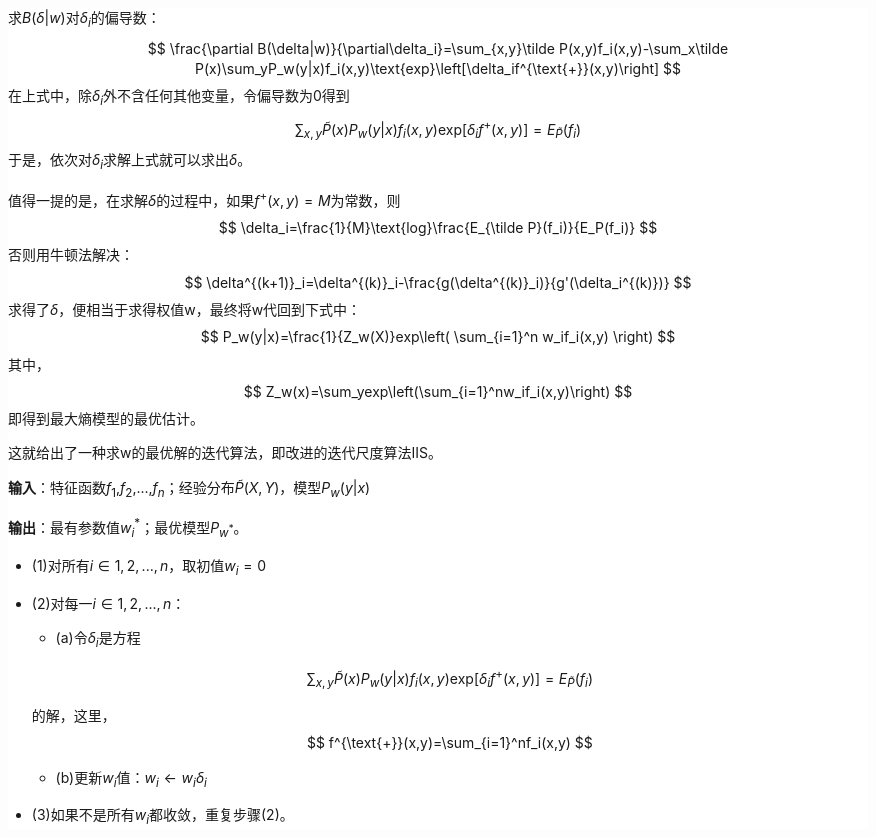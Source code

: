 求$B(\delta|w)$对$\delta_i$的偏导数：
$$
\frac{\partial B(\delta|w)}{\partial\delta_i}=\sum_{x,y}\tilde P(x,y)f_i(x,y)-\sum_x\tilde P(x)\sum_yP_w(y|x)f_i(x,y)\text{exp}\left[\delta_if^{\text{+}}(x,y)\right]
$$
在上式中，除$\delta_i$外不含任何其他变量，令偏导数为0得到
$$
\sum_{x,y}\tilde P(x)P_w(y|x)f_i(x,y)\text{exp}\left[\delta_if^{\text{+}}(x,y)\right]=E_{\tilde P}(f_i)
$$
于是，依次对$\delta_i$求解上式就可以求出$\delta$。

值得一提的是，在求解$\delta$的过程中，如果$f^{\text{+}}(x,y)=M$为常数，则
$$
\delta_i=\frac{1}{M}\text{log}\frac{E_{\tilde P}(f_i)}{E_P(f_i)}
$$
否则用牛顿法解决：
$$
\delta^{(k+1)}_i=\delta^{(k)}_i-\frac{g(\delta^{(k)}_i)}{g'(\delta_i^{(k)})}
$$
求得了$\delta$，便相当于求得权值w，最终将w代回到下式中：
$$
P_w(y|x)=\frac{1}{Z_w(X)}exp\left( \sum_{i=1}^n w_if_i(x,y) \right)
$$
其中，
$$
Z_w(x)=\sum_yexp\left(\sum_{i=1}^nw_if_i(x,y)\right)
$$
即得到最大熵模型的最优估计。

这就给出了一种求w的最优解的迭代算法，即改进的迭代尺度算法IIS。

**输入**：特征函数$f_1$,$f_2$,...,$f_n$；经验分布$\tilde P(X,Y)$，模型$P_w(y|x)$

**输出**：最有参数值$w^*_i$；最优模型$P_{w^*}$。

- (1)对所有$i\in{1,2,...,n}$，取初值$w_i=0$

- (2)对每一$i\in{1,2,...,n}$：

  - (a)令$\delta_i$是方程

  $$
  \sum_{x,y}\tilde P(x)P_w(y|x)f_i(x,y)\text{exp}\left[\delta_if^{\text{+}}(x,y)\right]=E_{\tilde P}(f_i)
  $$

  的解，这里，
  $$
  f^{\text{+}}(x,y)=\sum_{i=1}^nf_i(x,y)
  $$

  - (b)更新$w_i$值：$w_i\leftarrow w_i\delta_i$

- (3)如果不是所有$w_i$都收敛，重复步骤(2)。
